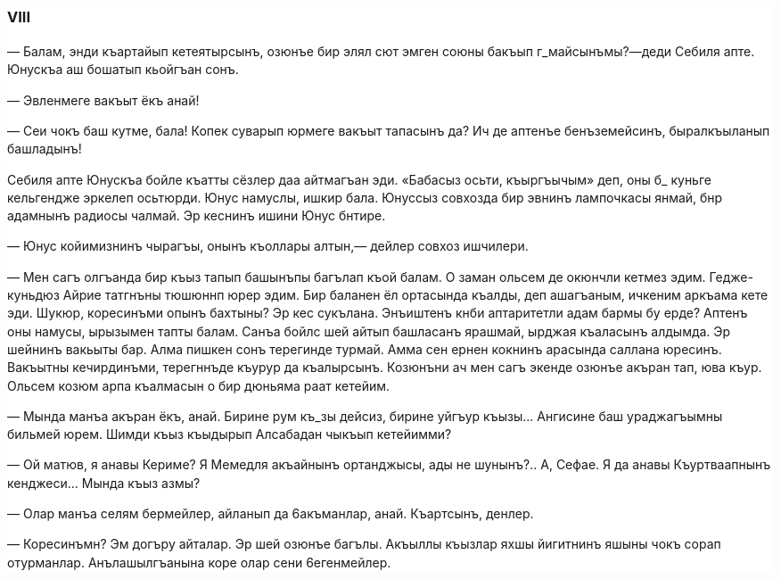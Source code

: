 ### VIII

— Балам, энди къартайып кетеятырсынъ, озюнъе бир элял сют эмген союны бакъып г_майсынъмы?—деди Себиля апте.
Юнускъа аш бошатып кьойгъан сонъ.

— Эвленмеге вакъыт ёкъ анай!

— Сеи чокъ баш кутме, бала!
Копек суварып юрмеге вакъыт тапасынъ да?
Ич де аптенъе бенъземейсинъ, быралкъыланып башладынъ!

Себиля апте Юнускъа бойле къатты сёзлер даа айтмагъан эди.
«Бабасыз осьти, къыргъычым» деп, оны б_ куньге кельгендже эркелеп осьтюрди.
Юнус намуслы, ишкир бала.
Юнуссыз совхозда бир эвнинъ лампочкасы янмай, бнр адамнынъ радиосы чалмай.
Эр кеснинъ ишини Юнус бнтире.

— Юнус койимизнинъ чырагъы, онынъ къоллары алтын,— дейлер совхоз ишчилери.

— Мен сагъ олгъанда бир къыз тапып башынъпы багълап къой балам.
О заман ольсем де окюнчли кетмез эдим.
Гедже-куньдюз Айрие татгнъны тюшюннп юрер эдим.
Бир баланен ёл ортасында къалды, деп ашагъаным, ичкеним аркъама кете эди.
Шукюр, коресинъми опынъ бахтыны?
Эр кес сукълана.
Энъиштенъ кнби аптаритетли адам бармы бу ерде?
Аптенъ оны намусы, ырызымен тапты балам.
Санъа бойлс шей айтып башласанъ ярашмай, ырджая къаласынъ алдымда.
Эр шейнинъ вакьыты бар.
Алма пишкен сонъ терегинде турмай.
Амма сен ернен кокнинъ арасында саллана юресинъ.
Вакъытны кечирдинъми, терегннъде къурур да къалырсынъ.
Козюнъни ач мен сагъ экенде озюнъе акъран тап, юва къур.
Ольсем козюм арпа къалмасын о бир дюньяма раат кетейим.

— Мында манъа акъран ёкъ, анай.
Бирине рум къ_зы дейсиз, бирине уйгъур къызы...
Ангисине баш ураджагъымны бильмей юрем.
Шимди къыз къыдырып Алсабадан чыкъып кетейимми?

— Ой матюв, я анавы Кериме?
Я Мемедля акъайнынъ ортанджысы, ады не шунынъ?..
А, Сефае.
Я да анавы Къуртваапнынъ кенджеси...
Мында къыз азмы?

— Олар манъа селям бермейлер, айланып да 6акъманлар, анай.
Къартсынъ, денлер.

— Коресинъмн?
Эм догъру айталар.
Эр шей озюнъе багълы.
Акъыллы къызлар яхшы йигитнинъ яшыны чокъ сорап отурманлар.
Анълашылгъанына коре олар сени 6егенмейлер.
